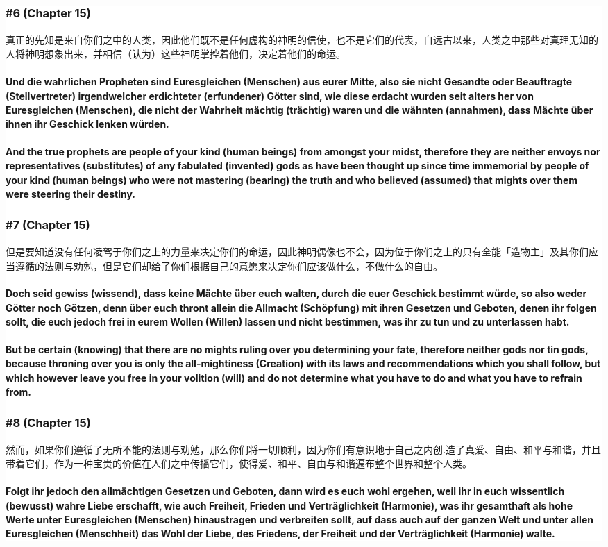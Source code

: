 ### #6 (Chapter 15)

真正的先知是来自你们之中的人类，因此他们既不是任何虚构的神明的信使，也不是它们的代表，自远古以来，人类之中那些对真理无知的人将神明想象出来，并相信（认为）这些神明掌控着他们，决定着他们的命运。

#### Und die wahrlichen Propheten sind Euresgleichen (Menschen) aus eurer Mitte, also sie nicht Gesandte oder Beauftragte (Stellvertreter) irgendwelcher erdichteter (erfundener) Götter sind, wie diese erdacht wurden seit alters her von Euresgleichen (Menschen), die nicht der Wahrheit mächtig (trächtig) waren und die wähnten (annahmen), dass Mächte über ihnen ihr Geschick lenken würden.

#### And the true prophets are people of your kind (human beings) from amongst your midst, therefore they are neither envoys nor representatives (substitutes) of any fabulated (invented) gods as have been thought up since time immemorial by people of your kind (human beings) who were not mastering (bearing) the truth and who believed (assumed) that mights over them were steering their destiny.

### #7 (Chapter 15)

但是要知道没有任何凌驾于你们之上的力量来决定你们的命运，因此神明偶像也不会，因为位于你们之上的只有全能「造物主」及其你们应当遵循的法则与劝勉，但是它们却给了你们根据自己的意愿来决定你们应该做什么，不做什么的自由。

#### Doch seid gewiss (wissend), dass keine Mächte über euch walten, durch die euer Geschick bestimmt würde, so also weder Götter noch Götzen, denn über euch thront allein die Allmacht (Schöpfung) mit ihren Gesetzen und Geboten, denen ihr folgen sollt, die euch jedoch frei in eurem Wollen (Willen) lassen und nicht bestimmen, was ihr zu tun und zu unterlassen habt.

#### But be certain (knowing) that there are no mights ruling over you determining your fate, therefore neither gods nor tin gods, because throning over you is only the all-mightiness (Creation) with its laws and recommendations which you shall follow, but which however leave you free in your volition (will) and do not determine what you have to do and what you have to refrain from.

### #8 (Chapter 15)

然而，如果你们遵循了无所不能的法则与劝勉，那么你们将一切顺利，因为你们有意识地于自己之内创.造了真爱、自由、和平与和谐，并且带着它们，作为一种宝贵的价值在人们之中传播它们，使得爱、和平、自由与和谐遍布整个世界和整个人类。

#### Folgt ihr jedoch den allmächtigen Gesetzen und Geboten, dann wird es euch wohl ergehen, weil ihr in euch wissentlich (bewusst) wahre Liebe erschafft, wie auch Freiheit, Frieden und Verträglichkeit (Harmonie), was ihr gesamthaft als hohe Werte unter Euresgleichen (Menschen) hinaustragen und verbreiten sollt, auf dass auch auf der ganzen Welt und unter allen Euresgleichen (Menschheit) das Wohl der Liebe, des Friedens, der Freiheit und der Verträglichkeit (Harmonie) walte.
